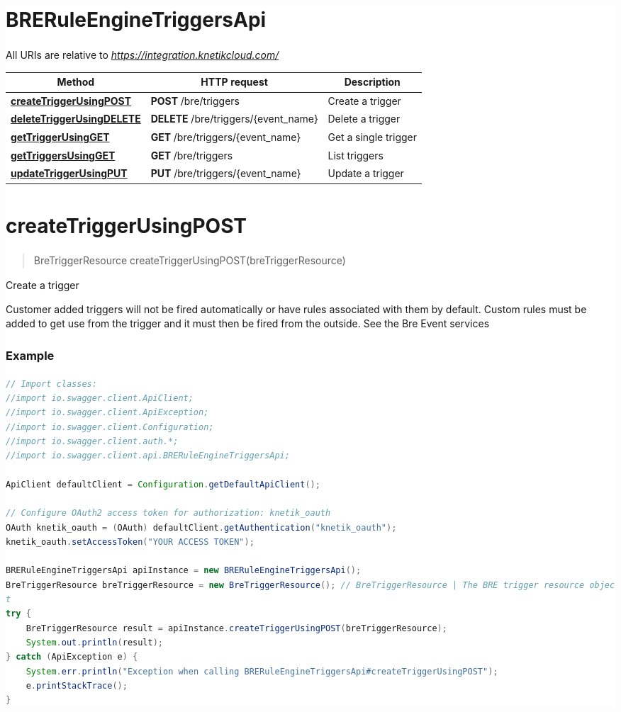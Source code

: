 # BRERuleEngineTriggersApi

All URIs are relative to *https://integration.knetikcloud.com/*

Method | HTTP request | Description
------------- | ------------- | -------------
[**createTriggerUsingPOST**](BRERuleEngineTriggersApi.md#createTriggerUsingPOST) | **POST** /bre/triggers | Create a trigger
[**deleteTriggerUsingDELETE**](BRERuleEngineTriggersApi.md#deleteTriggerUsingDELETE) | **DELETE** /bre/triggers/{event_name} | Delete a trigger
[**getTriggerUsingGET**](BRERuleEngineTriggersApi.md#getTriggerUsingGET) | **GET** /bre/triggers/{event_name} | Get a single trigger
[**getTriggersUsingGET**](BRERuleEngineTriggersApi.md#getTriggersUsingGET) | **GET** /bre/triggers | List triggers
[**updateTriggerUsingPUT**](BRERuleEngineTriggersApi.md#updateTriggerUsingPUT) | **PUT** /bre/triggers/{event_name} | Update a trigger


<a name="createTriggerUsingPOST"></a>
# **createTriggerUsingPOST**
> BreTriggerResource createTriggerUsingPOST(breTriggerResource)

Create a trigger

Customer added triggers will not be fired automatically or have rules associated with them by default. Custom rules must be added to get use from the trigger and it must then be fired from the outside. See the Bre Event services

### Example
```java
// Import classes:
//import io.swagger.client.ApiClient;
//import io.swagger.client.ApiException;
//import io.swagger.client.Configuration;
//import io.swagger.client.auth.*;
//import io.swagger.client.api.BRERuleEngineTriggersApi;

ApiClient defaultClient = Configuration.getDefaultApiClient();

// Configure OAuth2 access token for authorization: knetik_oauth
OAuth knetik_oauth = (OAuth) defaultClient.getAuthentication("knetik_oauth");
knetik_oauth.setAccessToken("YOUR ACCESS TOKEN");

BRERuleEngineTriggersApi apiInstance = new BRERuleEngineTriggersApi();
BreTriggerResource breTriggerResource = new BreTriggerResource(); // BreTriggerResource | The BRE trigger resource object
try {
    BreTriggerResource result = apiInstance.createTriggerUsingPOST(breTriggerResource);
    System.out.println(result);
} catch (ApiException e) {
    System.err.println("Exception when calling BRERuleEngineTriggersApi#createTriggerUsingPOST");
    e.printStackTrace();
}
```
